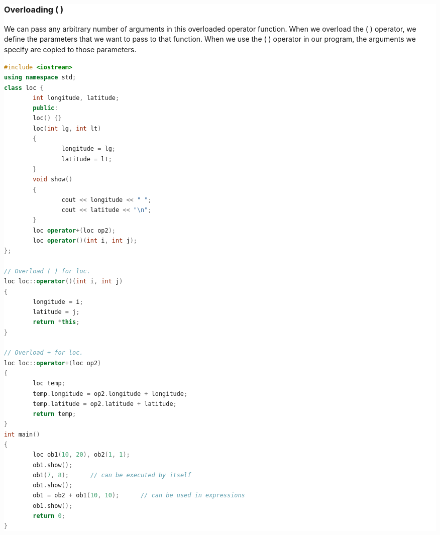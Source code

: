 ### Overloading ( )

We can pass any arbitrary number of arguments in this overloaded operator function. When we overload the ( ) operator, we define the parameters that we want to pass to that function. When we use the ( ) operator in our program, the arguments we specify are copied to those parameters.

```cpp
#include <iostream>
using namespace std;
class loc {
		int longitude, latitude;
		public:
		loc() {}
		loc(int lg, int lt) 
		{
				longitude = lg;
				latitude = lt;
		}
		void show() 
		{
				cout << longitude << " ";
				cout << latitude << "\n";
		}
		loc operator+(loc op2);
		loc operator()(int i, int j);
};

// Overload ( ) for loc.
loc loc::operator()(int i, int j)
{
		longitude = i;
		latitude = j;
		return *this;
}

// Overload + for loc.
loc loc::operator+(loc op2)
{
		loc temp;
		temp.longitude = op2.longitude + longitude;
		temp.latitude = op2.latitude + latitude;
		return temp;
}
int main()
{
		loc ob1(10, 20), ob2(1, 1);
		ob1.show();
		ob1(7, 8);      // can be executed by itself
		ob1.show();
		ob1 = ob2 + ob1(10, 10);      // can be used in expressions
		ob1.show();
		return 0;
}
```
